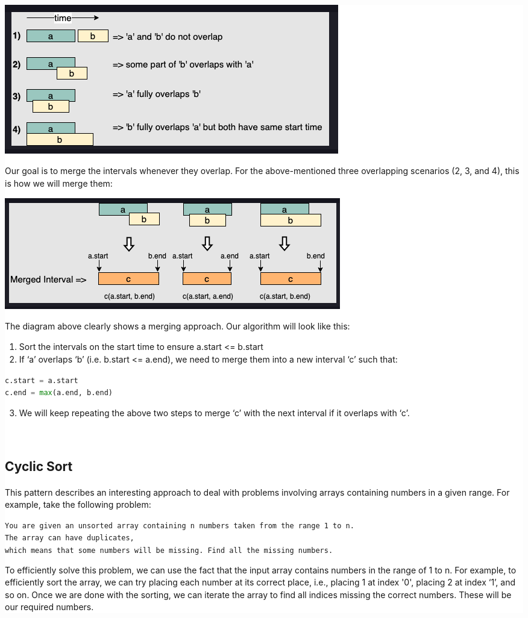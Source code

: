 ![img_2.png](./images/img_12.png)

Our goal is to merge the intervals whenever they overlap. 
For the above-mentioned three overlapping scenarios (2, 3, and 4), 
this is how we will merge them:

![img_2.png](./images/img_13.png)

The diagram above clearly shows a merging approach. 
Our algorithm will look like this:

1. Sort the intervals on the start time to ensure a.start <= b.start
2. If ‘a’ overlaps ‘b’ (i.e. b.start <= a.end),
we need to merge them into a new interval ‘c’ such that:
``` python
c.start = a.start
c.end = max(a.end, b.end)
```
3. We will keep repeating the above two steps to merge ‘c’ with the next interval if it 
overlaps with ‘c’.


<br>

## Cyclic Sort
This pattern describes an interesting approach to deal with problems involving arrays 
containing numbers in a given range. For example, take the following problem:
```
You are given an unsorted array containing n numbers taken from the range 1 to n. 
The array can have duplicates, 
which means that some numbers will be missing. Find all the missing numbers.
```
To efficiently solve this problem, we can use the fact that the input array 
contains numbers in the range of 1 to n. For example, to efficiently sort the array, 
we can try placing each number at its correct place, i.e., placing 1 at index '0',
placing 2 at index ‘1’, and so on. Once we are done with the sorting, we can iterate 
the array to find all indices missing the correct numbers. These will be our required numbers.
